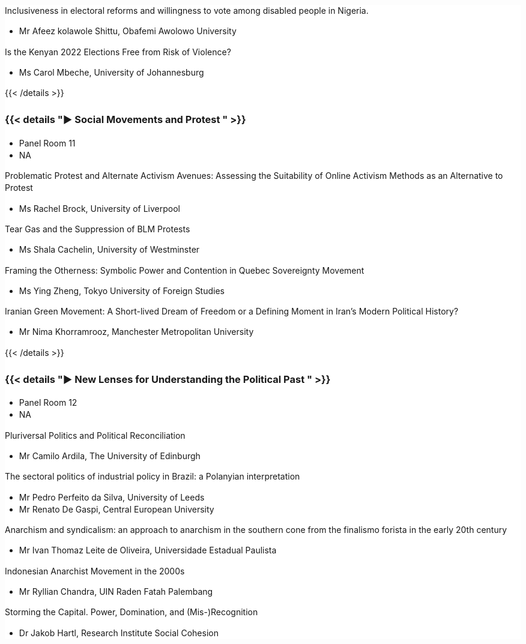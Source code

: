 Inclusiveness in electoral reforms and willingness to vote among disabled people in Nigeria.
  *  Mr Afeez kolawole Shittu, Obafemi Awolowo University


Is the Kenyan 2022 Elections Free from Risk of Violence?
  *  Ms Carol Mbeche, University of Johannesburg


{{< /details  >}}


### {{< details "▶  Social Movements and Protest " >}}
 - Panel Room 11
 - NA

Problematic Protest and Alternate Activism Avenues: Assessing the Suitability of Online Activism Methods as an Alternative to Protest
  *  Ms Rachel Brock, University of Liverpool


Tear Gas and the Suppression of BLM Protests
  *  Ms Shala Cachelin, University of Westminster


Framing the Otherness: Symbolic Power and Contention in Quebec Sovereignty Movement
  *  Ms Ying Zheng, Tokyo University of Foreign Studies


Iranian Green Movement: A Short-lived Dream of Freedom or a Defining Moment in Iran’s Modern Political History?
  *  Mr Nima Khorramrooz, Manchester Metropolitan University


{{< /details  >}}


### {{< details "▶  New Lenses for Understanding the Political Past " >}}
 - Panel Room 12
 - NA

Pluriversal Politics and Political Reconciliation
  *  Mr Camilo Ardila, The University of Edinburgh


The sectoral politics of industrial policy in Brazil: a Polanyian interpretation
  *  Mr Pedro Perfeito da Silva, University of Leeds
  *  Mr Renato De Gaspi, Central European University


Anarchism and syndicalism: an approach to anarchism in the southern cone from the finalismo forista in the early 20th century
  *  Mr Ivan Thomaz Leite de Oliveira, Universidade Estadual Paulista


Indonesian Anarchist Movement in the 2000s
  *  Mr Ryllian Chandra, UIN Raden Fatah Palembang


Storming the Capital. Power, Domination, and (Mis-)Recognition
  *  Dr Jakob Hartl, Research Institute Social Cohesion
